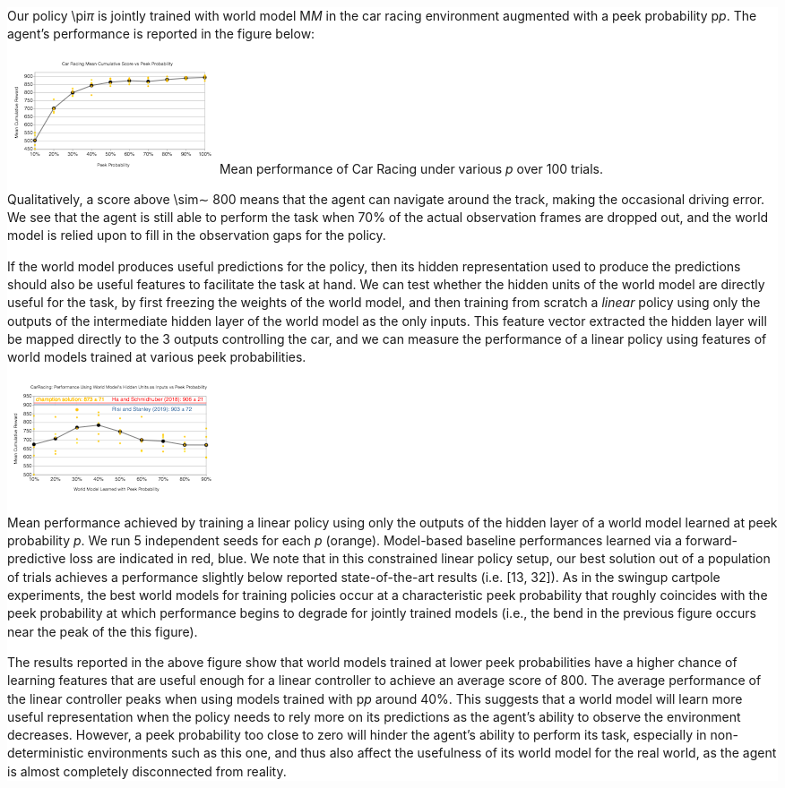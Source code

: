 Our policy \pi*π* is jointly trained with world model M*M* in the car racing environment augmented with a peek probability p*p*. The agent’s performance is reported in the figure below:

![carracing_performance.png](../_resources/ec089a54e4913a34693efbb0212481e3.png)
Mean performance of Car Racing under various *p* over 100 trials.

Qualitatively, a score above \sim∼ 800 means that the agent can navigate around the track, making the occasional driving error. We see that the agent is still able to perform the task when 70% of the actual observation frames are dropped out, and the world model is relied upon to fill in the observation gaps for the policy.

If the world model produces useful predictions for the policy, then its hidden representation used to produce the predictions should also be useful features to facilitate the task at hand. We can test whether the hidden units of the world model are directly useful for the task, by first freezing the weights of the world model, and then training from scratch a *linear* policy using only the outputs of the intermediate hidden layer of the world model as the only inputs. This feature vector extracted the hidden layer will be mapped directly to the 3 outputs controlling the car, and we can measure the performance of a linear policy using features of world models trained at various peek probabilities.

![carracing_dream.png](../_resources/f8a9a9b0c455d132b7c0db57d25cfc17.png)

Mean performance achieved by training a linear policy using only the outputs of the hidden layer of a world model learned at peek probability *p*. We run 5 independent seeds for each *p* (orange). Model-based baseline performances learned via a forward-predictive loss are indicated in red, blue. We note that in this constrained linear policy setup, our best solution out of a population of trials achieves a performance slightly below reported state-of-the-art results (i.e. [13, 32]). As in the swingup cartpole experiments, the best world models for training policies occur at a characteristic peek probability that roughly coincides with the peek probability at which performance begins to degrade for jointly trained models (i.e., the bend in the previous figure occurs near the peak of the this figure).

The results reported in the above figure show that world models trained at lower peek probabilities have a higher chance of learning features that are useful enough for a linear controller to achieve an average score of 800. The average performance of the linear controller peaks when using models trained with p*p* around 40%. This suggests that a world model will learn more useful representation when the policy needs to rely more on its predictions as the agent’s ability to observe the environment decreases. However, a peek probability too close to zero will hinder the agent’s ability to perform its task, especially in non-deterministic environments such as this one, and thus also affect the usefulness of its world model for the real world, as the agent is almost completely disconnected from reality.

